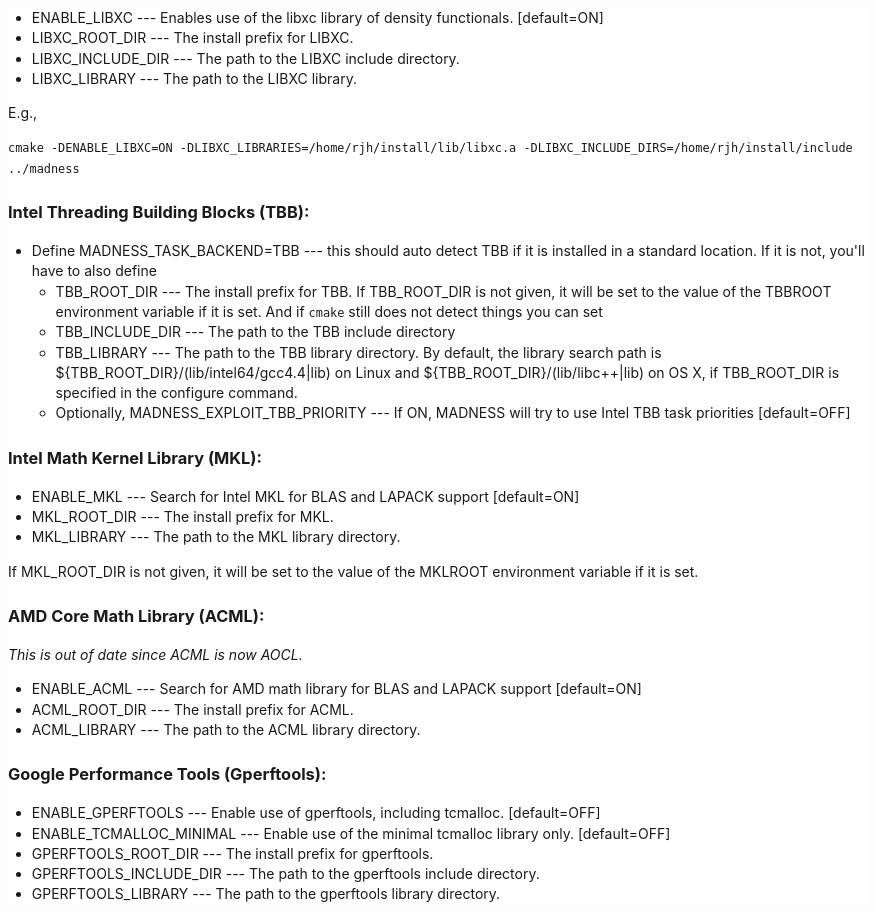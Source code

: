 * ENABLE_LIBXC --- Enables use of the libxc library of density functionals.
      [default=ON]
* LIBXC_ROOT_DIR --- The install prefix for LIBXC.
* LIBXC_INCLUDE_DIR --- The path to the LIBXC include directory.
* LIBXC_LIBRARY --- The path to the LIBXC library.

E.g.,
```
cmake -DENABLE_LIBXC=ON -DLIBXC_LIBRARIES=/home/rjh/install/lib/libxc.a -DLIBXC_INCLUDE_DIRS=/home/rjh/install/include ../madness
```

### Intel Threading Building Blocks (TBB):

* Define MADNESS_TASK_BACKEND=TBB --- this should auto detect TBB if it is installed in a standard location.  If it is not, you'll have to also define
  * TBB_ROOT_DIR --- The install prefix for TBB.  If TBB_ROOT_DIR is not given, it will be set to the value of the TBBROOT environment variable if it is set.  And if `cmake` still does not detect things you can set
  * TBB_INCLUDE_DIR --- The path to the TBB include directory
  * TBB_LIBRARY --- The path to the TBB library directory. By default, the library
      search path is ${TBB_ROOT_DIR}/(lib/intel64/gcc4.4|lib) on Linux and
      ${TBB_ROOT_DIR}/(lib/libc++|lib) on OS X, if TBB_ROOT_DIR is specified in
      the configure command.
  * Optionally, MADNESS_EXPLOIT_TBB_PRIORITY --- If ON, MADNESS will try to use Intel TBB task priorities [default=OFF]


### Intel Math Kernel Library (MKL):

* ENABLE_MKL --- Search for Intel MKL for BLAS and LAPACK support [default=ON]
* MKL_ROOT_DIR --- The install prefix for MKL.
* MKL_LIBRARY --- The path to the MKL library directory.

If MKL_ROOT_DIR is not given, it will be set to the value of the MKLROOT environment variable if it is set.

### AMD Core Math Library (ACML):

*This is out of date since ACML is now AOCL.*

* ENABLE_ACML --- Search for AMD math library for BLAS and LAPACK support
      [default=ON]
* ACML_ROOT_DIR --- The install prefix for ACML.
* ACML_LIBRARY --- The path to the ACML library directory.

### Google Performance Tools (Gperftools):

* ENABLE_GPERFTOOLS --- Enable use of gperftools, including tcmalloc.
      [default=OFF]
* ENABLE_TCMALLOC_MINIMAL --- Enable use of the minimal tcmalloc library only.
      [default=OFF]
* GPERFTOOLS_ROOT_DIR --- The install prefix for gperftools.
* GPERFTOOLS_INCLUDE_DIR --- The path to the gperftools include directory.
* GPERFTOOLS_LIBRARY --- The path to the gperftools library directory.
